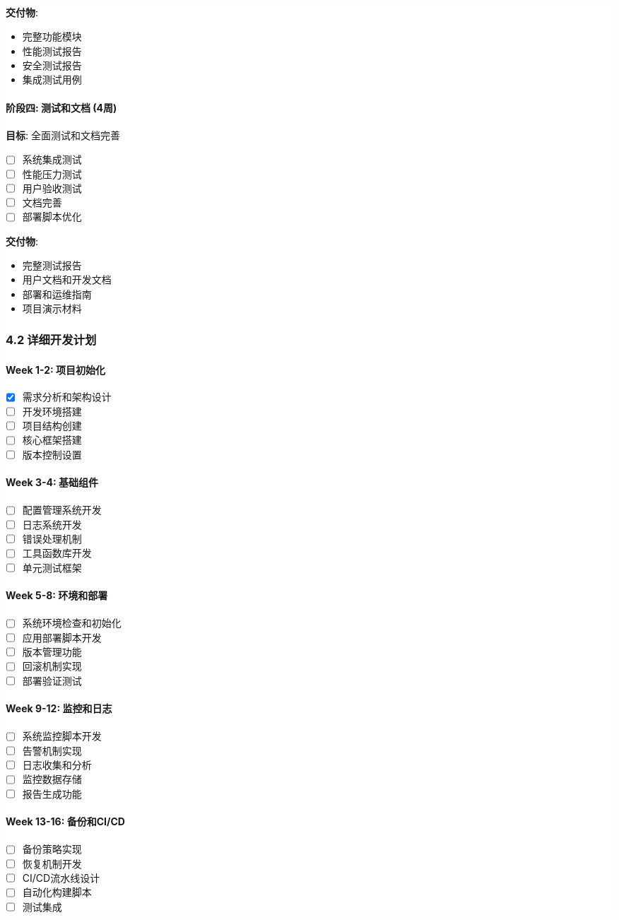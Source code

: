 **交付物**:
- 完整功能模块
- 性能测试报告
- 安全测试报告
- 集成测试用例

#### 阶段四: 测试和文档 (4周)
**目标**: 全面测试和文档完善
- [ ] 系统集成测试
- [ ] 性能压力测试
- [ ] 用户验收测试
- [ ] 文档完善
- [ ] 部署脚本优化

**交付物**:
- 完整测试报告
- 用户文档和开发文档
- 部署和运维指南
- 项目演示材料

### 4.2 详细开发计划

#### Week 1-2: 项目初始化
- [x] 需求分析和架构设计
- [ ] 开发环境搭建
- [ ] 项目结构创建
- [ ] 核心框架搭建
- [ ] 版本控制设置

#### Week 3-4: 基础组件
- [ ] 配置管理系统开发
- [ ] 日志系统开发
- [ ] 错误处理机制
- [ ] 工具函数库开发
- [ ] 单元测试框架

#### Week 5-8: 环境和部署
- [ ] 系统环境检查和初始化
- [ ] 应用部署脚本开发
- [ ] 版本管理功能
- [ ] 回滚机制实现
- [ ] 部署验证测试

#### Week 9-12: 监控和日志
- [ ] 系统监控脚本开发
- [ ] 告警机制实现
- [ ] 日志收集和分析
- [ ] 监控数据存储
- [ ] 报告生成功能

#### Week 13-16: 备份和CI/CD
- [ ] 备份策略实现
- [ ] 恢复机制开发
- [ ] CI/CD流水线设计
- [ ] 自动化构建脚本
- [ ] 测试集成
